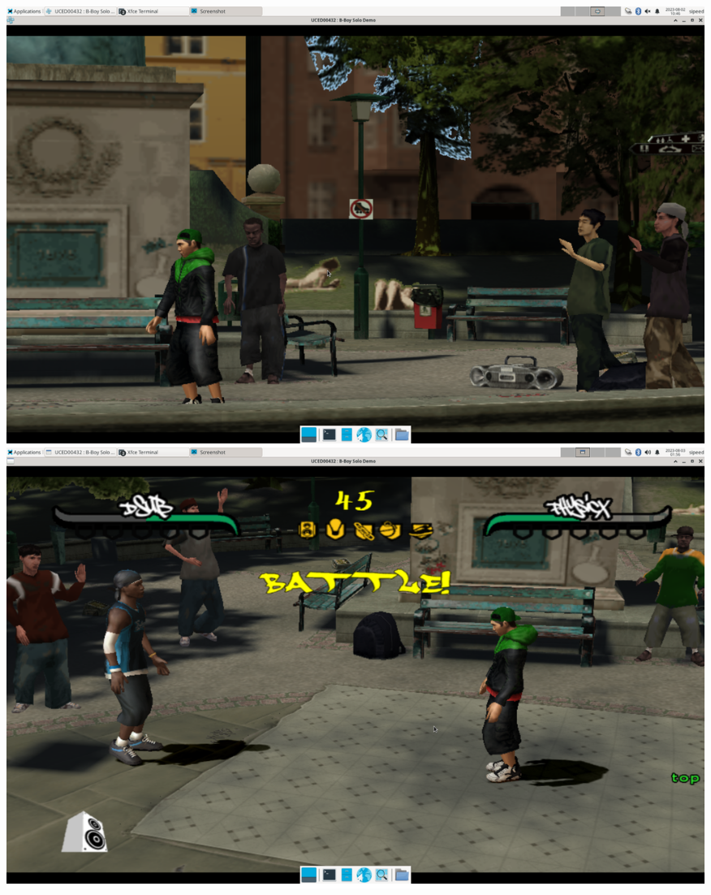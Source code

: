 ![game_result](./../../../../zh/lichee/th1520/lpi4a/assets/application/psp2.png)
![game_result](./../../../../zh/lichee/th1520/lpi4a/assets/application/psp3.png)
